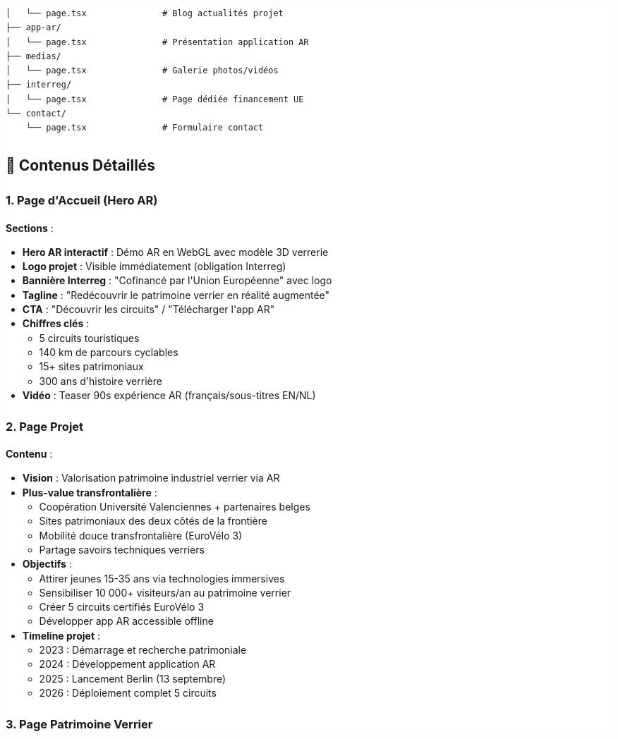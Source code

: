 ```
│   └── page.tsx               # Blog actualités projet
├── app-ar/
│   └── page.tsx               # Présentation application AR
├── medias/
│   └── page.tsx               # Galerie photos/vidéos
├── interreg/
│   └── page.tsx               # Page dédiée financement UE
└── contact/
    └── page.tsx               # Formulaire contact
```

## 📄 Contenus Détaillés

### 1. Page d'Accueil (Hero AR)

**Sections** :
- **Hero AR interactif** : Démo AR en WebGL avec modèle 3D verrerie
- **Logo projet** : Visible immédiatement (obligation Interreg)
- **Bannière Interreg** : "Cofinancé par l'Union Européenne" avec logo
- **Tagline** : "Redécouvrir le patrimoine verrier en réalité augmentée"
- **CTA** : "Découvrir les circuits" / "Télécharger l'app AR"
- **Chiffres clés** :
  - 5 circuits touristiques
  - 140 km de parcours cyclables
  - 15+ sites patrimoniaux
  - 300 ans d'histoire verrière
- **Vidéo** : Teaser 90s expérience AR (français/sous-titres EN/NL)

### 2. Page Projet

**Contenu** :
- **Vision** : Valorisation patrimoine industriel verrier via AR
- **Plus-value transfrontalière** :
  - Coopération Université Valenciennes + partenaires belges
  - Sites patrimoniaux des deux côtés de la frontière
  - Mobilité douce transfrontalière (EuroVélo 3)
  - Partage savoirs techniques verriers
- **Objectifs** :
  - Attirer jeunes 15-35 ans via technologies immersives
  - Sensibiliser 10 000+ visiteurs/an au patrimoine verrier
  - Créer 5 circuits certifiés EuroVélo 3
  - Développer app AR accessible offline
- **Timeline projet** :
  - 2023 : Démarrage et recherche patrimoniale
  - 2024 : Développement application AR
  - 2025 : Lancement Berlin (13 septembre)
  - 2026 : Déploiement complet 5 circuits

### 3. Page Patrimoine Verrier

